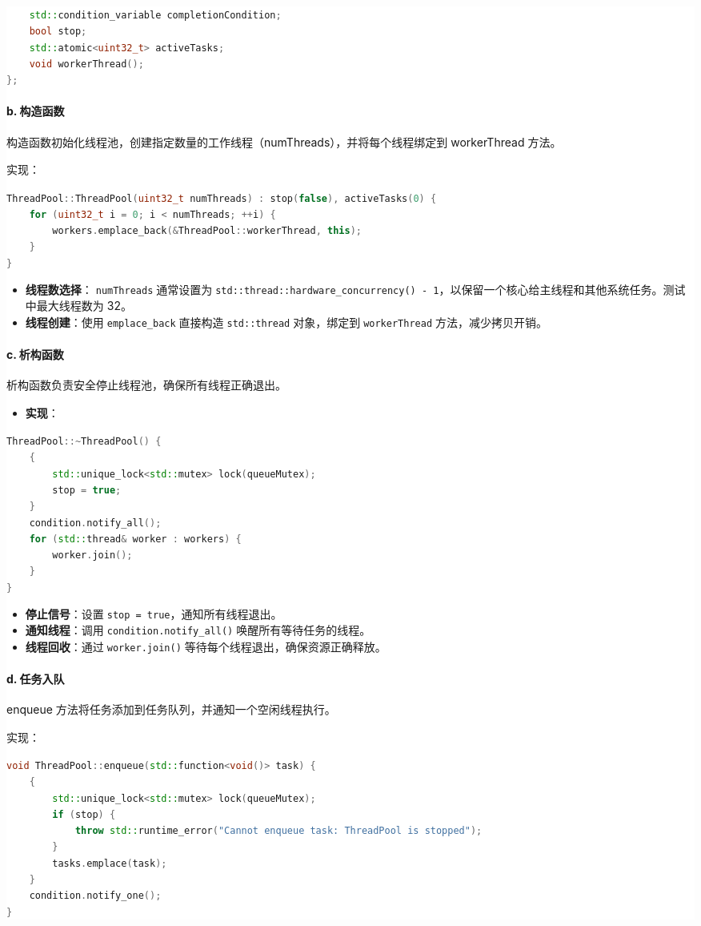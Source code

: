 ```cpp
    std::condition_variable completionCondition;
    bool stop;
    std::atomic<uint32_t> activeTasks;
    void workerThread();
};
```

#### b. **构造函数**

构造函数初始化线程池，创建指定数量的工作线程（numThreads），并将每个线程绑定到 workerThread 方法。

实现：

```cpp
ThreadPool::ThreadPool(uint32_t numThreads) : stop(false), activeTasks(0) {
    for (uint32_t i = 0; i < numThreads; ++i) {
        workers.emplace_back(&ThreadPool::workerThread, this);
    }
}
```

- **线程数选择**： `numThreads` 通常设置为 `std::thread::hardware_concurrency() - 1`，以保留一个核心给主线程和其他系统任务。测试中最大线程数为 32。
- **线程创建**：使用 `emplace_back` 直接构造 `std::thread` 对象，绑定到 `workerThread` 方法，减少拷贝开销。

#### c. **析构函数**

析构函数负责安全停止线程池，确保所有线程正确退出。

- **实现**：

```cpp
ThreadPool::~ThreadPool() {
    {
        std::unique_lock<std::mutex> lock(queueMutex);
        stop = true;
    }
    condition.notify_all();
    for (std::thread& worker : workers) {
        worker.join();
    }
}
```

- **停止信号**：设置 `stop = true`，通知所有线程退出。
- **通知线程**：调用 `condition.notify_all()` 唤醒所有等待任务的线程。
- **线程回收**：通过 `worker.join()` 等待每个线程退出，确保资源正确释放。

#### d. **任务入队**

enqueue 方法将任务添加到任务队列，并通知一个空闲线程执行。

实现：

```cpp
void ThreadPool::enqueue(std::function<void()> task) {
    {
        std::unique_lock<std::mutex> lock(queueMutex);
        if (stop) {
            throw std::runtime_error("Cannot enqueue task: ThreadPool is stopped");
        }
        tasks.emplace(task);
    }
    condition.notify_one();
}
```
